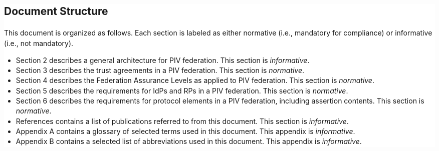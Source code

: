 ## Document Structure

This document is organized as follows. Each section is labeled as either normative (i.e., mandatory for compliance) or informative (i.e., not mandatory).

- Section 2 describes a general architecture for PIV federation. This section is _informative_.
- Section 3 describes the trust agreements in a PIV federation. This section is _normative_.
- Section 4 describes the Federation Assurance Levels as applied to PIV federation. This section is _normative_.
- Section 5 describes the requirements for IdPs and RPs in a PIV federation. This section is _normative_.
- Section 6 describes the requirements for protocol elements in a PIV federation, including assertion contents. This section is _normative_.
- References contains a list of publications referred to from this document. This section is _informative_.
- Appendix A contains a glossary of selected terms used in this document. This appendix is _informative_.
- Appendix B contains a selected list of abbreviations used in this document. This appendix is _informative_.
